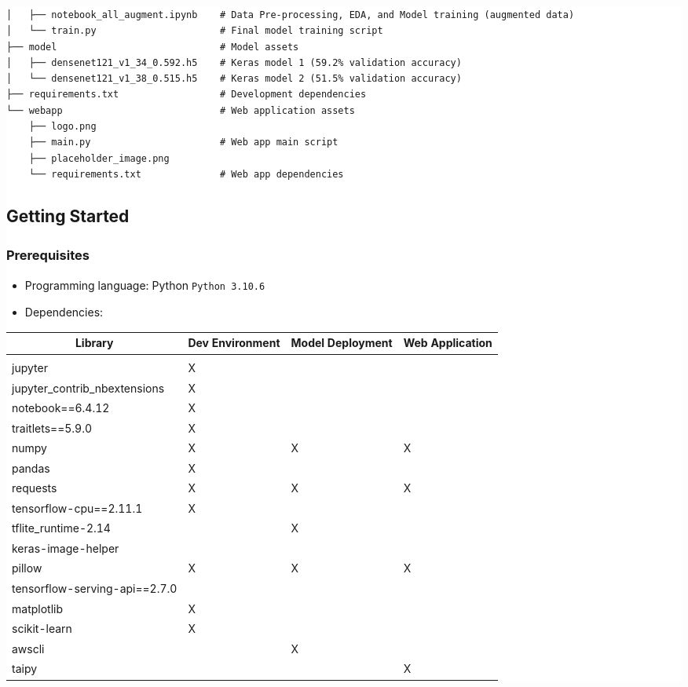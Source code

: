 ```
│   ├── notebook_all_augment.ipynb    # Data Pre-processing, EDA, and Model training (augmented data)
│   └── train.py                      # Final model training script
├── model                             # Model assets
│   ├── densenet121_v1_34_0.592.h5    # Keras model 1 (59.2% validation accuracy)
│   └── densenet121_v1_38_0.515.h5    # Keras model 2 (51.5% validation accuracy)
├── requirements.txt                  # Development dependencies
└── webapp                            # Web application assets
    ├── logo.png
    ├── main.py                       # Web app main script
    ├── placeholder_image.png
    └── requirements.txt              # Web app dependencies

```
## Getting Started

### Prerequisites

- Programming language: Python
    ```Python 3.10.6 ```    

- Dependencies:

| Library | Dev Environment  | Model Deployment| Web Application |
|---------|------------------|-----------------|-----------------|
|         |                  |                 |                 | 
| jupyter |   X   |        |        |
| jupyter_contrib_nbextensions |  X    |        |        |
| notebook==6.4.12 |   X   |        |        |
| traitlets==5.9.0 |   X   |        |        |
| numpy |   X   |   X    |    X    |
| pandas |  X   |        |        |
| requests |  X  |  X    |   X    |
| tensorflow-cpu==2.11.1 |   X   |        |        |
| tflite_runtime-2.14    |       |   X    |        |
| keras-image-helper |      |        |        |
| pillow |  X   |    X   |    X    |
| tensorflow-serving-api==2.7.0 |      |        |        |
| matplotlib |   X   |        |        |
| scikit-learn |   X   |        |        |
| awscli |      |   X     |        |
| taipy |      |        |    X    |
